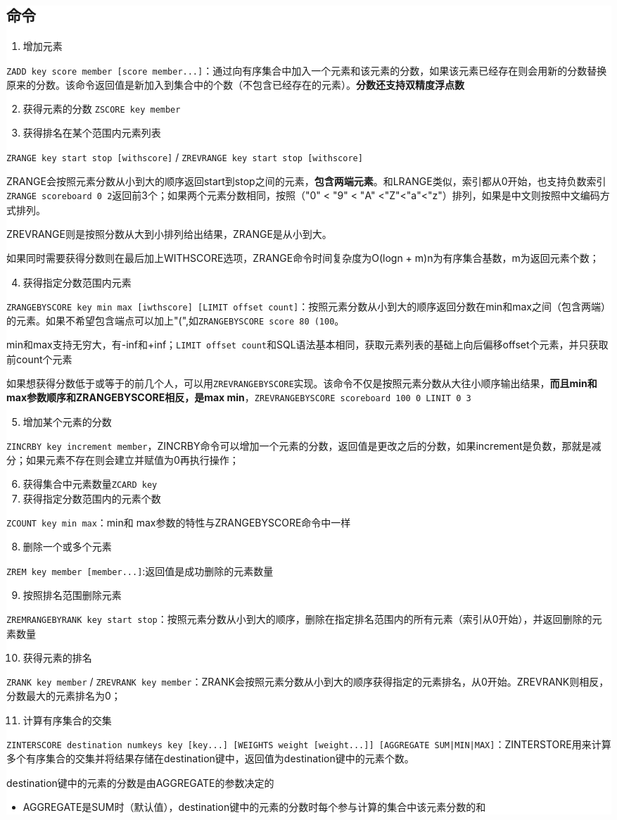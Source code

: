 ## 命令

1. 增加元素

`ZADD key score member [score member...]`：通过向有序集合中加入一个元素和该元素的分数，如果该元素已经存在则会用新的分数替换原来的分数。该命令返回值是新加入到集合中的个数（不包含已经存在的元素）。**分数还支持双精度浮点数**

2. 获得元素的分数 `ZSCORE key member`

3. 获得排名在某个范围内元素列表

`ZRANGE key start stop [withscore]` / `ZREVRANGE key start stop [withscore]`

ZRANGE会按照元素分数从小到大的顺序返回start到stop之间的元素，**包含两端元素**。和LRANGE类似，索引都从0开始，也支持负数索引 ` ZRANGE scoreboard 0 2`返回前3个；如果两个元素分数相同，按照（"0" < "9" < "A" <"Z"<"a"<"z"）排列，如果是中文则按照中文编码方式排列。

ZREVRANGE则是按照分数从大到小排列给出结果，ZRANGE是从小到大。

如果同时需要获得分数则在最后加上WITHSCORE选项，ZRANGE命令时间复杂度为O(logn + m)n为有序集合基数，m为返回元素个数；

4. 获得指定分数范围内元素

`ZRANGEBYSCORE key min max [iwthscore] [LIMIT offset count]`：按照元素分数从小到大的顺序返回分数在min和max之间（包含两端）的元素。如果不希望包含端点可以加上"(",如`ZRANGEBYSCORE score 80 (100`。

min和max支持无穷大，有-inf和+inf；`LIMIT offset count`和SQL语法基本相同，获取元素列表的基础上向后偏移offset个元素，并只获取前count个元素

如果想获得分数低于或等于的前几个人，可以用`ZREVRANGEBYSCORE`实现。该命令不仅是按照元素分数从大往小顺序输出结果，**而且min和max参数顺序和ZRANGEBYSCORE相反，是max min**，`ZREVRANGEBYSCORE scoreboard 100 0 LINIT 0 3`

5. 增加某个元素的分数

`ZINCRBY key increment member`，ZINCRBY命令可以增加一个元素的分数，返回值是更改之后的分数，如果increment是负数，那就是减分；如果元素不存在则会建立并赋值为0再执行操作；

6. 获得集合中元素数量`ZCARD key`
7. 获得指定分数范围内的元素个数

`ZCOUNT key min max`：min和 max参数的特性与ZRANGEBYSCORE命令中一样

8. 删除一个或多个元素

`ZREM key member [member...]`:返回值是成功删除的元素数量

9. 按照排名范围删除元素

`ZREMRANGEBYRANK key start stop`：按照元素分数从小到大的顺序，删除在指定排名范围内的所有元素（索引从0开始），并返回删除的元素数量

10. 获得元素的排名

`ZRANK key member` / `ZREVRANK key member`：ZRANK会按照元素分数从小到大的顺序获得指定的元素排名，从0开始。ZREVRANK则相反，分数最大的元素排名为0；

11. 计算有序集合的交集

`ZINTERSCORE destination numkeys key [key...] [WEIGHTS weight [weight...]] [AGGREGATE SUM|MIN|MAX]`：ZINTERSTORE用来计算多个有序集合的交集并将结果存储在destination键中，返回值为destination键中的元素个数。

destination键中的元素的分数是由AGGREGATE的参数决定的

- AGGREGATE是SUM时（默认值），destination键中的元素的分数时每个参与计算的集合中该元素分数的和
